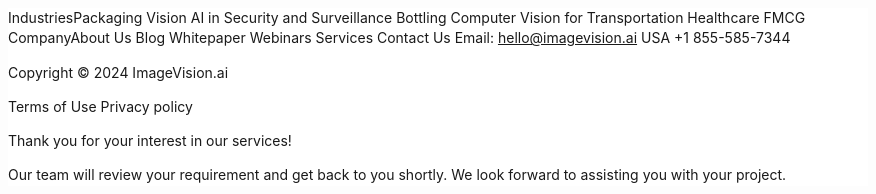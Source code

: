 


 





IndustriesPackaging
Vision AI in Security and Surveillance
Bottling
Computer Vision for Transportation
Healthcare
FMCG
CompanyAbout Us
Blog
Whitepaper
Webinars
Services
Contact Us 
Email: hello@imagevision.ai
USA +1 855-585-7344











 





Copyright © 2024 ImageVision.ai



Terms of Use
Privacy policy





 






Thank you for your interest in our services! 



Our team will review your requirement and get back to you shortly. We look forward to assisting you with your project. 



 







